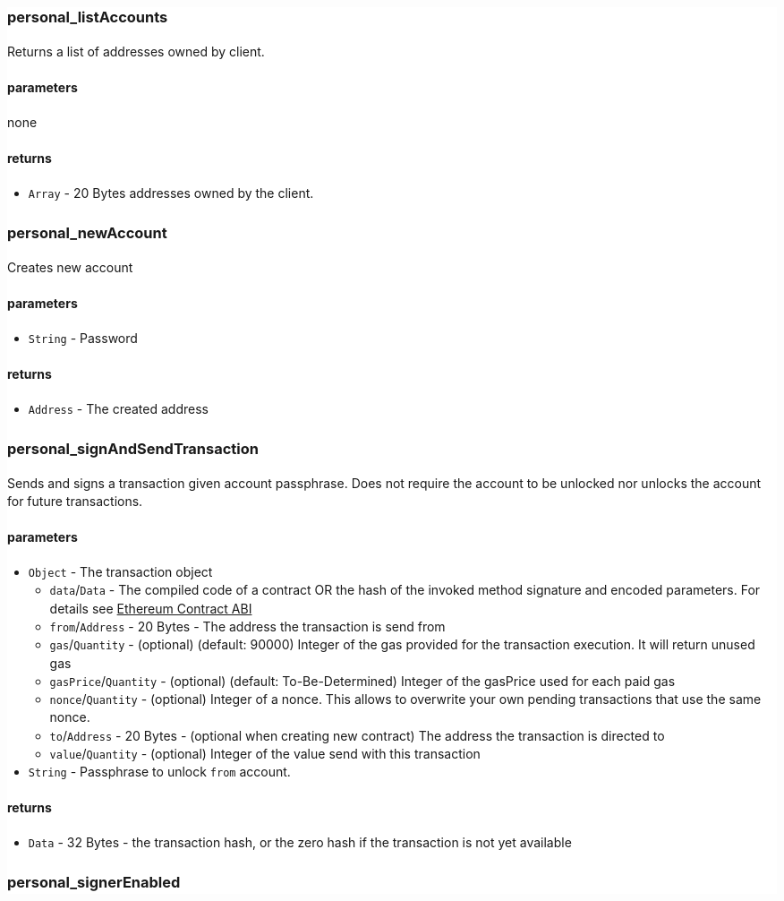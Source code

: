 ### personal_listAccounts

Returns a list of addresses owned by client.

#### parameters

none

#### returns

- `Array` - 20 Bytes addresses owned by the client.

### personal_newAccount

Creates new account

#### parameters

- `String` - Password

#### returns

- `Address` - The created address

### personal_signAndSendTransaction

Sends and signs a transaction given account passphrase. Does not require the account to be unlocked nor unlocks the account for future transactions. 

#### parameters

- `Object` - The transaction object
    - `data`/`Data` - The compiled code of a contract OR the hash of the invoked method signature and encoded parameters. For details see [Ethereum Contract ABI](https://github.com/ethereum/wiki/wiki/Ethereum-Contract-ABI)
    - `from`/`Address` - 20 Bytes - The address the transaction is send from
    - `gas`/`Quantity` - (optional) (default: 90000) Integer of the gas provided for the transaction execution. It will return unused gas
    - `gasPrice`/`Quantity` - (optional) (default: To-Be-Determined) Integer of the gasPrice used for each paid gas
    - `nonce`/`Quantity` - (optional) Integer of a nonce. This allows to overwrite your own pending transactions that use the same nonce.
    - `to`/`Address` - 20 Bytes - (optional when creating new contract) The address the transaction is directed to
    - `value`/`Quantity` - (optional) Integer of the value send with this transaction
- `String` - Passphrase to unlock `from` account.

#### returns

- `Data` - 32 Bytes - the transaction hash, or the zero hash if the transaction is not yet available

### personal_signerEnabled
